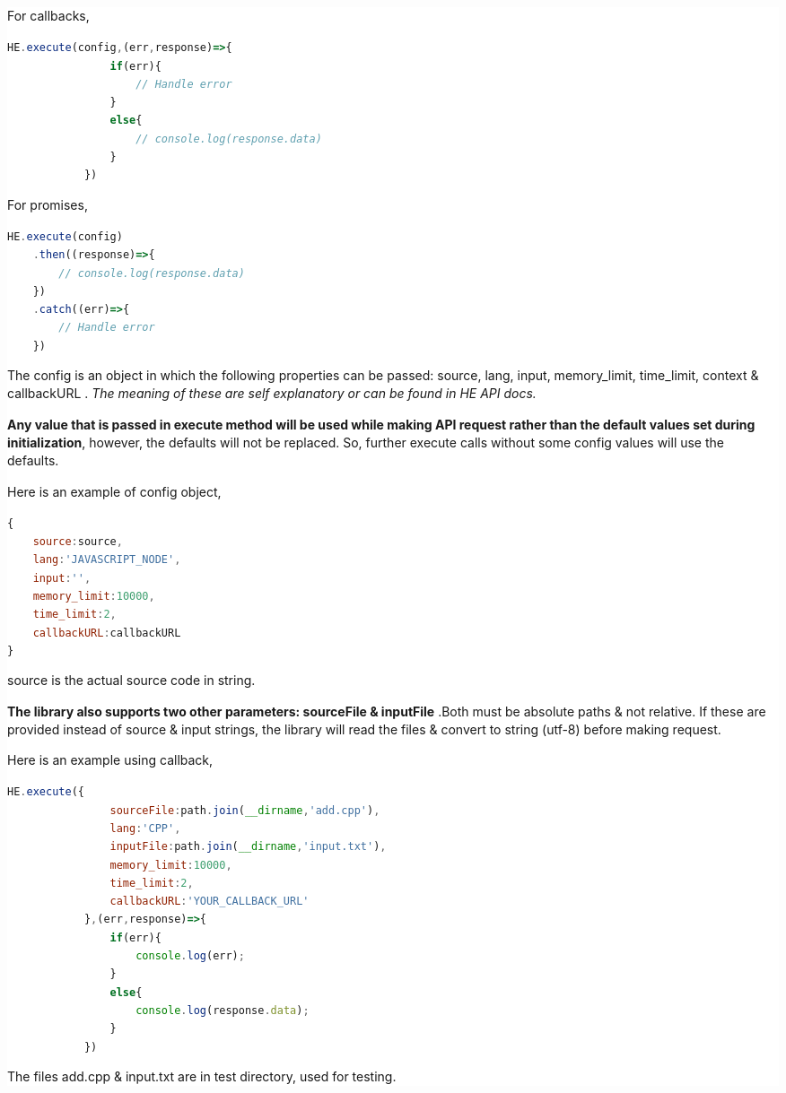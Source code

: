 For callbacks,

```javascript
HE.execute(config,(err,response)=>{
                if(err){
                    // Handle error
                }
                else{
                    // console.log(response.data)
                }
            })
```

For promises,
```javascript
HE.execute(config)
    .then((response)=>{
        // console.log(response.data)
    })
    .catch((err)=>{
        // Handle error
    })
```

The config is an object in which the following properties can be passed: source, lang, input, memory_limit, time_limit, context & callbackURL . *The meaning of these are self explanatory or can be found in HE API docs.*

**Any value that is passed in execute method will be used while making API request rather than the default values set during initialization**, however, the defaults will not be replaced. So, further execute calls without some config values will use the defaults.

Here is an example of config object,
```javascript
{
    source:source,
    lang:'JAVASCRIPT_NODE',
    input:'',
    memory_limit:10000,
    time_limit:2,
    callbackURL:callbackURL
}
```
source is the actual source code in string.

**The library also supports two other parameters: sourceFile & inputFile** .Both must be absolute paths & not relative. If these are provided instead of source & input strings, the library will read the files & convert to string (utf-8) before making request.

Here is an example using callback,
```javascript
HE.execute({
                sourceFile:path.join(__dirname,'add.cpp'),
                lang:'CPP',
                inputFile:path.join(__dirname,'input.txt'),
                memory_limit:10000,
                time_limit:2,
                callbackURL:'YOUR_CALLBACK_URL'
            },(err,response)=>{
                if(err){
                    console.log(err);
                }
                else{
                    console.log(response.data);
                }
            })
```
The files add.cpp & input.txt are in test directory, used for testing.
